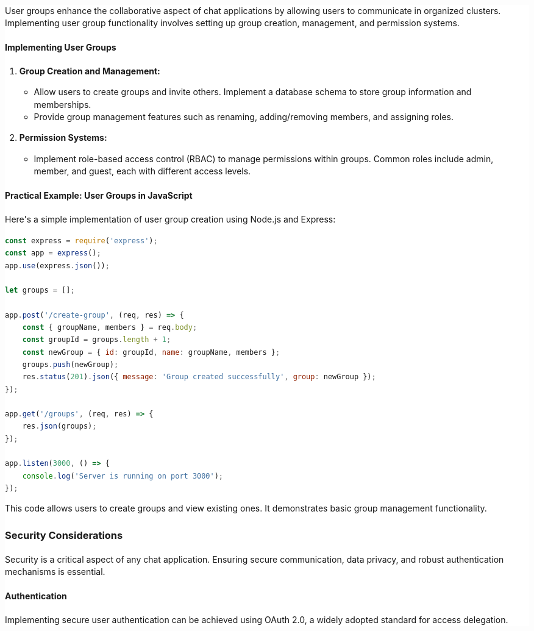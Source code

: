 User groups enhance the collaborative aspect of chat applications by allowing users to communicate in organized clusters. Implementing user group functionality involves setting up group creation, management, and permission systems.

#### Implementing User Groups

1. **Group Creation and Management:**
   - Allow users to create groups and invite others. Implement a database schema to store group information and memberships.
   - Provide group management features such as renaming, adding/removing members, and assigning roles.

2. **Permission Systems:**
   - Implement role-based access control (RBAC) to manage permissions within groups. Common roles include admin, member, and guest, each with different access levels.

#### Practical Example: User Groups in JavaScript

Here's a simple implementation of user group creation using Node.js and Express:

```javascript
const express = require('express');
const app = express();
app.use(express.json());

let groups = [];

app.post('/create-group', (req, res) => {
    const { groupName, members } = req.body;
    const groupId = groups.length + 1;
    const newGroup = { id: groupId, name: groupName, members };
    groups.push(newGroup);
    res.status(201).json({ message: 'Group created successfully', group: newGroup });
});

app.get('/groups', (req, res) => {
    res.json(groups);
});

app.listen(3000, () => {
    console.log('Server is running on port 3000');
});
```

This code allows users to create groups and view existing ones. It demonstrates basic group management functionality.

### Security Considerations

Security is a critical aspect of any chat application. Ensuring secure communication, data privacy, and robust authentication mechanisms is essential.

#### Authentication

Implementing secure user authentication can be achieved using OAuth 2.0, a widely adopted standard for access delegation.
